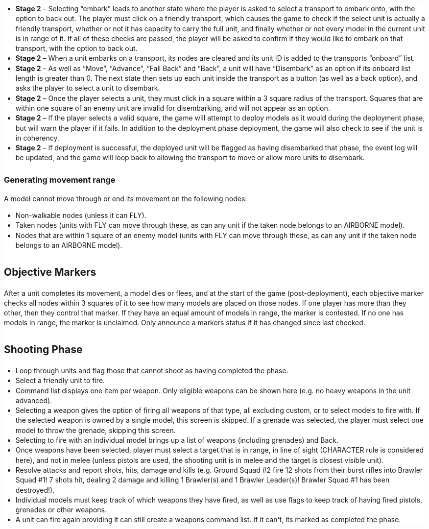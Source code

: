 - **Stage 2** – Selecting “embark” leads to another state where the player is asked to select a transport to embark onto, with the option to back out. The player must click on a friendly transport, which causes the game to check if the select unit is actually a friendly transport, whether or not it has capacity to carry the full unit, and finally whether or not every model in the current unit is in range of it. If all of these checks are passed, the player will be asked to confirm if they would like to embark on that transport, with the option to back out.
- **Stage 2** – When a unit embarks on a transport, its nodes are cleared and its unit ID is added to the transports “onboard” list.
- **Stage 2** – As well as “Move”, “Advance”, “Fall Back” and “Back”, a unit will have “Disembark” as an option if its onboard list length is greater than 0. The next state then sets up each unit inside the transport as a button (as well as a back option), and asks the player to select a unit to disembark.
- **Stage 2** – Once the player selects a unit, they must click in a square within a 3 square radius of the transport. Squares that are within one square of an enemy unit are invalid for disembarking, and will not appear as an option. 
- **Stage 2** – If the player selects a valid square, the game will attempt to deploy models as it would during the deployment phase, but will warn the player if it fails. In addition to the deployment phase deployment, the game will also check to see if the unit is in coherency.
- **Stage 2** – If deployment is successful, the deployed unit will be flagged as having disembarked that phase, the event log will be updated, and the game will loop back to allowing the transport to move or allow more units to disembark.

### Generating movement range

A model cannot move through or end its movement on the following nodes:

- Non-walkable nodes (unless it can FLY).
- Taken nodes (units with FLY can move through these, as can any unit if the taken node belongs to an AIRBORNE model).
- Nodes that are within 1 square of an enemy model (units with FLY can move through these, as can any unit if the taken node belongs to an AIRBORNE model).

## Objective Markers

After a unit completes its movement, a model dies or flees, and at the start of the game (post-deployment), each objective marker checks all nodes within 3 squares of it to see how many models are placed on those nodes. If one player has more than they other, then they control that marker. If they have an equal amount of models in range, the marker is contested. If no one has models in range, the marker is unclaimed. Only announce a markers status if it has changed since last checked.

## Shooting Phase

- Loop through units and flag those that cannot shoot as having completed the phase.
- Select a friendly unit to fire.
- Command list displays one item per weapon. Only eligible weapons can be shown here (e.g. no heavy weapons in the unit advanced).
- Selecting a weapon gives the option of firing all weapons of that type, all excluding custom, or to select models to fire with. If the selected weapon is owned by a single model, this screen is skipped. If a grenade was selected, the player must select one model to throw the grenade, skipping this screen.
- Selecting to fire with an individual model brings up a list of weapons (including grenades) and Back.
- Once weapons have been selected, player must select a target that is in range, in line of sight (CHARACTER rule is considered here), and not in melee (unless pistols are used, the shooting unit is in melee and the target is closest visible unit).
- Resolve attacks and report shots, hits, damage and kills (e.g. Ground Squad #2 fire 12 shots from their burst rifles into Brawler Squad #1! 7 shots hit, dealing 2 damage and killing 1 Brawler(s) and 1 Brawler Leader(s)! Brawler Squad #1 has been destroyed!).
- Individual models must keep track of which weapons they have fired, as well as use flags to keep track of having fired pistols, grenades or other weapons.
- A unit can fire again providing it can still create a weapons command list. If it can't, its marked as completed the phase.
